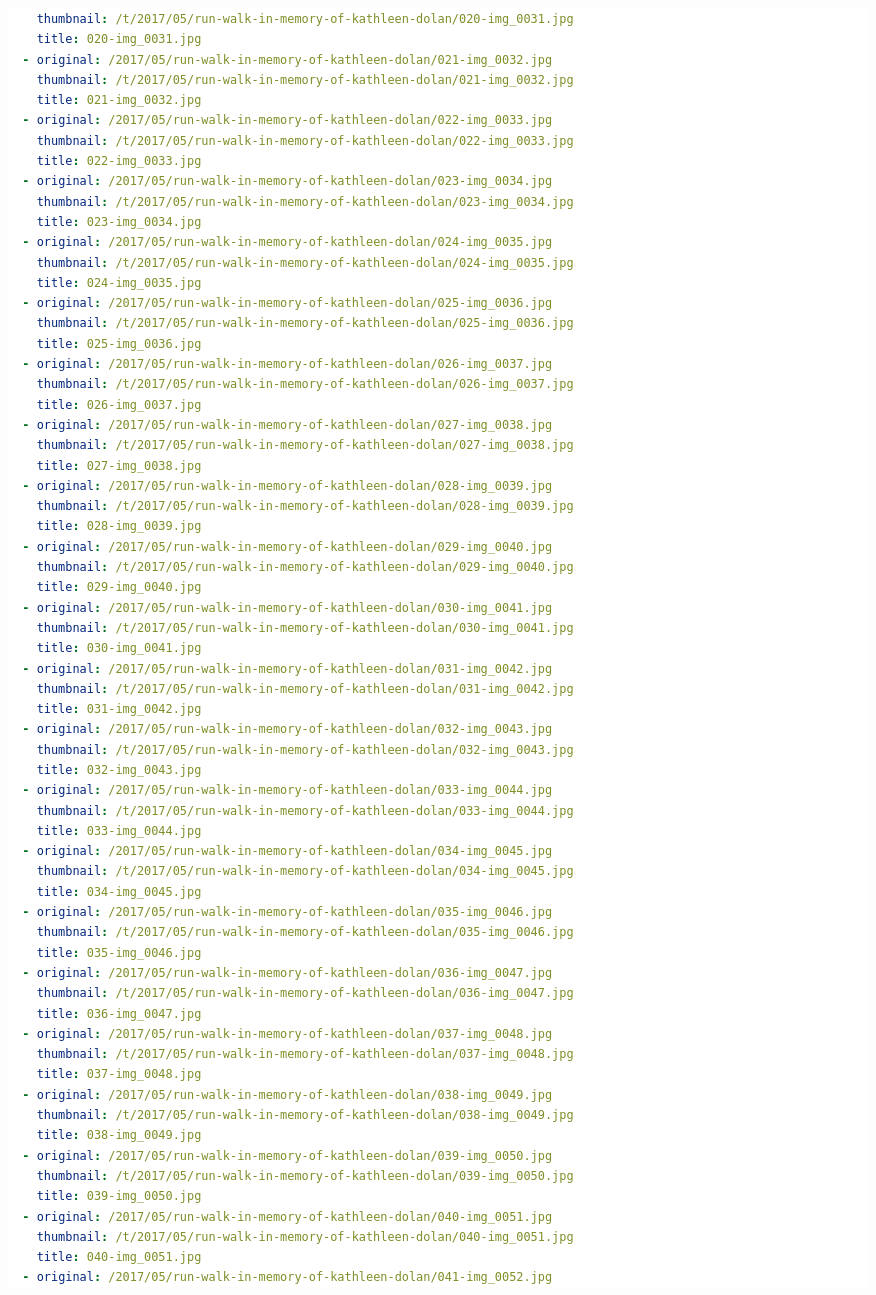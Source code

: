 ```yaml
    thumbnail: /t/2017/05/run-walk-in-memory-of-kathleen-dolan/020-img_0031.jpg
    title: 020-img_0031.jpg
  - original: /2017/05/run-walk-in-memory-of-kathleen-dolan/021-img_0032.jpg
    thumbnail: /t/2017/05/run-walk-in-memory-of-kathleen-dolan/021-img_0032.jpg
    title: 021-img_0032.jpg
  - original: /2017/05/run-walk-in-memory-of-kathleen-dolan/022-img_0033.jpg
    thumbnail: /t/2017/05/run-walk-in-memory-of-kathleen-dolan/022-img_0033.jpg
    title: 022-img_0033.jpg
  - original: /2017/05/run-walk-in-memory-of-kathleen-dolan/023-img_0034.jpg
    thumbnail: /t/2017/05/run-walk-in-memory-of-kathleen-dolan/023-img_0034.jpg
    title: 023-img_0034.jpg
  - original: /2017/05/run-walk-in-memory-of-kathleen-dolan/024-img_0035.jpg
    thumbnail: /t/2017/05/run-walk-in-memory-of-kathleen-dolan/024-img_0035.jpg
    title: 024-img_0035.jpg
  - original: /2017/05/run-walk-in-memory-of-kathleen-dolan/025-img_0036.jpg
    thumbnail: /t/2017/05/run-walk-in-memory-of-kathleen-dolan/025-img_0036.jpg
    title: 025-img_0036.jpg
  - original: /2017/05/run-walk-in-memory-of-kathleen-dolan/026-img_0037.jpg
    thumbnail: /t/2017/05/run-walk-in-memory-of-kathleen-dolan/026-img_0037.jpg
    title: 026-img_0037.jpg
  - original: /2017/05/run-walk-in-memory-of-kathleen-dolan/027-img_0038.jpg
    thumbnail: /t/2017/05/run-walk-in-memory-of-kathleen-dolan/027-img_0038.jpg
    title: 027-img_0038.jpg
  - original: /2017/05/run-walk-in-memory-of-kathleen-dolan/028-img_0039.jpg
    thumbnail: /t/2017/05/run-walk-in-memory-of-kathleen-dolan/028-img_0039.jpg
    title: 028-img_0039.jpg
  - original: /2017/05/run-walk-in-memory-of-kathleen-dolan/029-img_0040.jpg
    thumbnail: /t/2017/05/run-walk-in-memory-of-kathleen-dolan/029-img_0040.jpg
    title: 029-img_0040.jpg
  - original: /2017/05/run-walk-in-memory-of-kathleen-dolan/030-img_0041.jpg
    thumbnail: /t/2017/05/run-walk-in-memory-of-kathleen-dolan/030-img_0041.jpg
    title: 030-img_0041.jpg
  - original: /2017/05/run-walk-in-memory-of-kathleen-dolan/031-img_0042.jpg
    thumbnail: /t/2017/05/run-walk-in-memory-of-kathleen-dolan/031-img_0042.jpg
    title: 031-img_0042.jpg
  - original: /2017/05/run-walk-in-memory-of-kathleen-dolan/032-img_0043.jpg
    thumbnail: /t/2017/05/run-walk-in-memory-of-kathleen-dolan/032-img_0043.jpg
    title: 032-img_0043.jpg
  - original: /2017/05/run-walk-in-memory-of-kathleen-dolan/033-img_0044.jpg
    thumbnail: /t/2017/05/run-walk-in-memory-of-kathleen-dolan/033-img_0044.jpg
    title: 033-img_0044.jpg
  - original: /2017/05/run-walk-in-memory-of-kathleen-dolan/034-img_0045.jpg
    thumbnail: /t/2017/05/run-walk-in-memory-of-kathleen-dolan/034-img_0045.jpg
    title: 034-img_0045.jpg
  - original: /2017/05/run-walk-in-memory-of-kathleen-dolan/035-img_0046.jpg
    thumbnail: /t/2017/05/run-walk-in-memory-of-kathleen-dolan/035-img_0046.jpg
    title: 035-img_0046.jpg
  - original: /2017/05/run-walk-in-memory-of-kathleen-dolan/036-img_0047.jpg
    thumbnail: /t/2017/05/run-walk-in-memory-of-kathleen-dolan/036-img_0047.jpg
    title: 036-img_0047.jpg
  - original: /2017/05/run-walk-in-memory-of-kathleen-dolan/037-img_0048.jpg
    thumbnail: /t/2017/05/run-walk-in-memory-of-kathleen-dolan/037-img_0048.jpg
    title: 037-img_0048.jpg
  - original: /2017/05/run-walk-in-memory-of-kathleen-dolan/038-img_0049.jpg
    thumbnail: /t/2017/05/run-walk-in-memory-of-kathleen-dolan/038-img_0049.jpg
    title: 038-img_0049.jpg
  - original: /2017/05/run-walk-in-memory-of-kathleen-dolan/039-img_0050.jpg
    thumbnail: /t/2017/05/run-walk-in-memory-of-kathleen-dolan/039-img_0050.jpg
    title: 039-img_0050.jpg
  - original: /2017/05/run-walk-in-memory-of-kathleen-dolan/040-img_0051.jpg
    thumbnail: /t/2017/05/run-walk-in-memory-of-kathleen-dolan/040-img_0051.jpg
    title: 040-img_0051.jpg
  - original: /2017/05/run-walk-in-memory-of-kathleen-dolan/041-img_0052.jpg
```